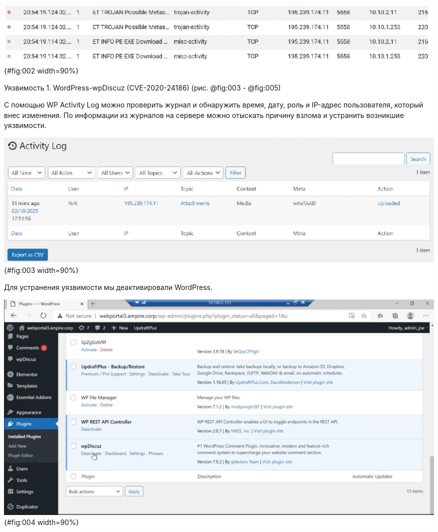 ![продолжение атаки](image/Screenshot_2.png){#fig:002 width=90%}

Уязвимость 1. WordPress-wpDiscuz (CVE-2020-24186) (рис. @fig:003 - @fig:005)

С помощью WP Activity Log можно проверить журнал и обнаружить время, дату, роль и IP-адрес пользователя, который внес изменения. По информации из журналов на сервере можно отыскать причину взлома и устранить возникшие уязвимости.

![Окно пользовательской активности в WordPress](image/Screenshot_6.png){#fig:003 width=90%}

Для устранения уязвимости мы деактивировали WordPress.

![Деактивация WordPress](image/Screenshot_27.png){#fig:004 width=90%}
